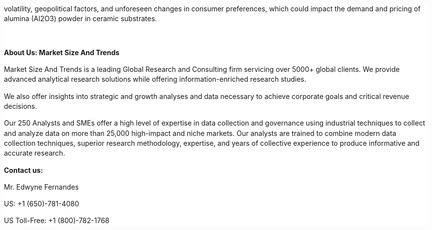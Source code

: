 volatility, geopolitical factors, and unforeseen changes in consumer preferences, which could impact the demand and pricing of alumina (Al2O3) powder in ceramic substrates.</p></body></html></strong></p><p id="ember65" class="ember-view reader-text-block__paragraph">&nbsp;</p><p id="" class=""><strong>About Us: Market Size And Trends</strong></p><p id="" class="">Market Size And Trends is a leading Global Research and Consulting firm servicing over 5000+ global clients. We provide advanced analytical research solutions while offering information-enriched research studies.</p><p id="" class="">We also offer insights into strategic and growth analyses and data necessary to achieve corporate goals and critical revenue decisions.</p><p id="" class="">Our 250 Analysts and SMEs offer a high level of expertise in data collection and governance using industrial techniques to collect and analyze data on more than 25,000 high-impact and niche markets. Our analysts are trained to combine modern data collection techniques, superior research methodology, expertise, and years of collective experience to produce informative and accurate research.</p><p id="" class=""><strong>Contact us:</strong></p><p id="" class="">Mr. Edwyne Fernandes</p><p id="" class="">US: +1 (650)-781-4080</p><p id="" class="">US Toll-Free: +1 (800)-782-1768</p>